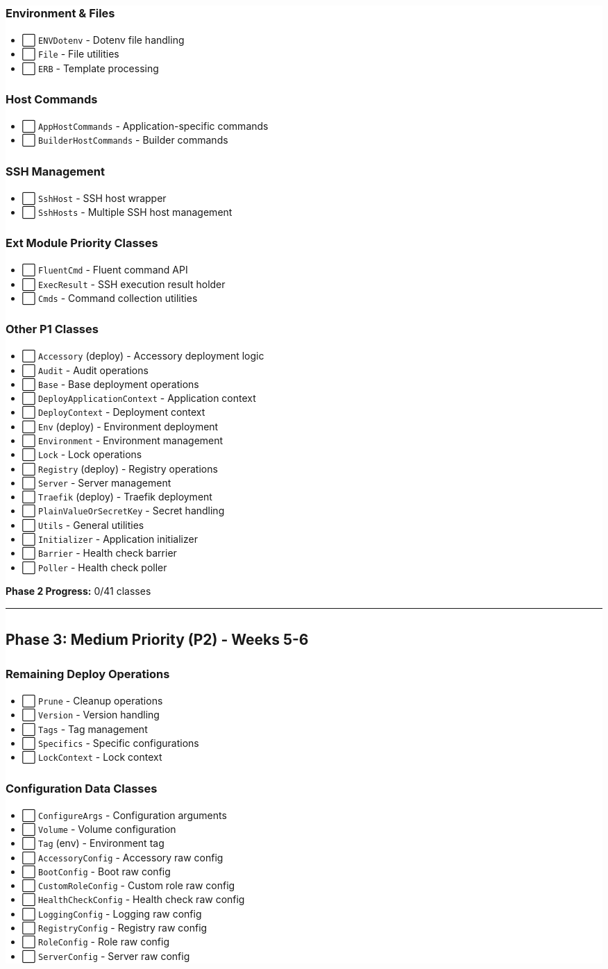 ### Environment & Files
- ⬜ `ENVDotenv` - Dotenv file handling
- ⬜ `File` - File utilities
- ⬜ `ERB` - Template processing

### Host Commands
- ⬜ `AppHostCommands` - Application-specific commands
- ⬜ `BuilderHostCommands` - Builder commands

### SSH Management
- ⬜ `SshHost` - SSH host wrapper
- ⬜ `SshHosts` - Multiple SSH host management

### Ext Module Priority Classes
- ⬜ `FluentCmd` - Fluent command API
- ⬜ `ExecResult` - SSH execution result holder
- ⬜ `Cmds` - Command collection utilities

### Other P1 Classes
- ⬜ `Accessory` (deploy) - Accessory deployment logic
- ⬜ `Audit` - Audit operations
- ⬜ `Base` - Base deployment operations
- ⬜ `DeployApplicationContext` - Application context
- ⬜ `DeployContext` - Deployment context
- ⬜ `Env` (deploy) - Environment deployment
- ⬜ `Environment` - Environment management
- ⬜ `Lock` - Lock operations
- ⬜ `Registry` (deploy) - Registry operations
- ⬜ `Server` - Server management
- ⬜ `Traefik` (deploy) - Traefik deployment
- ⬜ `PlainValueOrSecretKey` - Secret handling
- ⬜ `Utils` - General utilities
- ⬜ `Initializer` - Application initializer
- ⬜ `Barrier` - Health check barrier
- ⬜ `Poller` - Health check poller

**Phase 2 Progress:** 0/41 classes

---

## Phase 3: Medium Priority (P2) - Weeks 5-6

### Remaining Deploy Operations
- ⬜ `Prune` - Cleanup operations
- ⬜ `Version` - Version handling
- ⬜ `Tags` - Tag management
- ⬜ `Specifics` - Specific configurations
- ⬜ `LockContext` - Lock context

### Configuration Data Classes
- ⬜ `ConfigureArgs` - Configuration arguments
- ⬜ `Volume` - Volume configuration
- ⬜ `Tag` (env) - Environment tag
- ⬜ `AccessoryConfig` - Accessory raw config
- ⬜ `BootConfig` - Boot raw config
- ⬜ `CustomRoleConfig` - Custom role raw config
- ⬜ `HealthCheckConfig` - Health check raw config
- ⬜ `LoggingConfig` - Logging raw config
- ⬜ `RegistryConfig` - Registry raw config
- ⬜ `RoleConfig` - Role raw config
- ⬜ `ServerConfig` - Server raw config